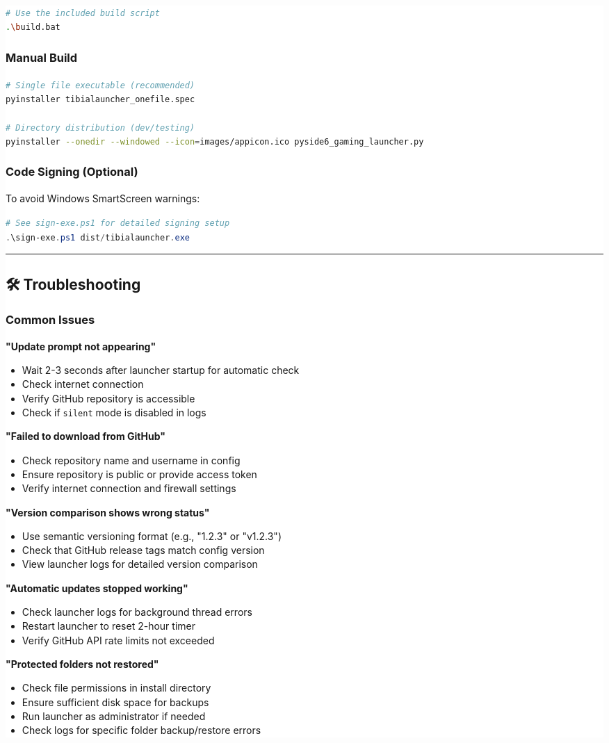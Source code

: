 ```bash
# Use the included build script
.\build.bat
```

### Manual Build

```bash
# Single file executable (recommended)
pyinstaller tibialauncher_onefile.spec

# Directory distribution (dev/testing)
pyinstaller --onedir --windowed --icon=images/appicon.ico pyside6_gaming_launcher.py
```

### Code Signing (Optional)

To avoid Windows SmartScreen warnings:

```powershell
# See sign-exe.ps1 for detailed signing setup
.\sign-exe.ps1 dist/tibialauncher.exe
```

---

## 🛠️ Troubleshooting

### Common Issues

**"Update prompt not appearing"**
- Wait 2-3 seconds after launcher startup for automatic check
- Check internet connection
- Verify GitHub repository is accessible
- Check if `silent` mode is disabled in logs

**"Failed to download from GitHub"**
- Check repository name and username in config
- Ensure repository is public or provide access token
- Verify internet connection and firewall settings

**"Version comparison shows wrong status"** 
- Use semantic versioning format (e.g., "1.2.3" or "v1.2.3")
- Check that GitHub release tags match config version
- View launcher logs for detailed version comparison

**"Automatic updates stopped working"**
- Check launcher logs for background thread errors
- Restart launcher to reset 2-hour timer
- Verify GitHub API rate limits not exceeded

**"Protected folders not restored"**
- Check file permissions in install directory
- Ensure sufficient disk space for backups
- Run launcher as administrator if needed
- Check logs for specific folder backup/restore errors
